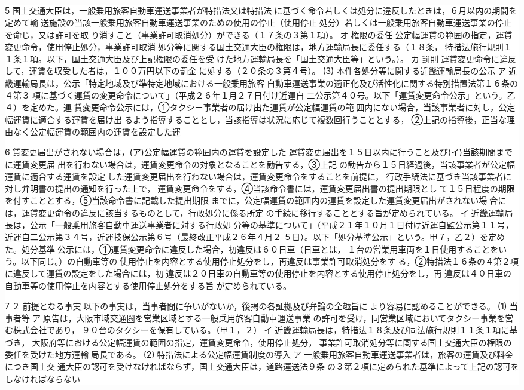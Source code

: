  5 
国土交通大臣は，一般乗用旅客自動車運送事業者が特措法又は特措法 
に基づく命令若しくは処分に違反したときは，６月以内の期間を定めて輸
送施設の当該一般乗用旅客自動車運送事業のための使用の停止（使用停止
処分）若しくは一般乗用旅客自動車運送事業の停止を命じ，又は許可を取
り消すこと（事業許可取消処分）ができる（１７条の３第１項）。 
オ 権限の委任 
  公定幅運賃の範囲の指定，運賃変更命令，使用停止処分，事業許可取消
処分等に関する国土交通大臣の権限は，地方運輸局長に委任する（１８条，
特措法施行規則１１条１項。以下，国土交通大臣及び上記権限の委任を受
けた地方運輸局長を「国土交通大臣等」という。）。 
カ 罰則 
運賃変更命令に違反して，運賃を収受した者は，１００万円以下の罰金
に処する（２０条の３第４号）。 
  (3) 本件各処分等に関する近畿運輸局長の公示 
   ア 近畿運輸局長は，公示「特定地域及び準特定地域における一般乗用旅客
自動車運送事業の適正化及び活性化に関する特別措置法第１６条の４第３
項に基づく運賃の変更命令について」（平成２６年１月２７日付け近運自
二公示第４０号。以下「運賃変更命令公示」という。乙４）を定めた。運
賃変更命令公示には，①タクシー事業者の届け出た運賃が公定幅運賃の範
囲内にない場合，当該事業者に対し，公定幅運賃に適合する運賃を届け出
るよう指導することとし，当該指導は状況に応じて複数回行うこととする，
②上記の指導後，正当な理由なく公定幅運賃の範囲内の運賃を設定した運
    
 6 
賃変更届出がされない場合は，(ア)公定幅運賃の範囲内の運賃を設定した
運賃変更届出を１５日以内に行うこと及び(イ)当該期間までに運賃変更届
出を行わない場合は，運賃変更命令の対象となることを勧告する，③上記
の勧告から１５日経過後，当該事業者が公定幅運賃に適合する運賃を設定
した運賃変更届出を行わない場合は，運賃変更命令をすることを前提に，
行政手続法に基づき当該事業者に対し弁明書の提出の通知を行った上で，
運賃変更命令をする，④当該命令書には，運賃変更届出書の提出期限とし
て１５日程度の期限を付すこととする，⑤当該命令書に記載した提出期限
までに，公定幅運賃の範囲内の運賃を設定した運賃変更届出がされない場
合には，運賃変更命令の違反に該当するものとして，行政処分に係る所定
の手続に移行することとする旨が定められている。 
   イ 近畿運輸局長は，公示「一般乗用旅客自動車運送事業者に対する行政処
分等の基準について」（平成２１年１０月１日付け近運自監公示第１１号，
近運自二公示第３４号，近運技保公示第６号（最終改正平成２６年４月２
５日）。以下「処分基準公示」という。甲７，乙２）を定めた。処分基準
公示には，①運賃変更命令に違反した場合，初違反は６０日車（日車とは，
１台の営業用車両を１日使用することをいう。以下同じ。）の自動車等の
使用停止を内容とする使用停止処分をし，再違反は事業許可取消処分をす
る，②特措法１６条の４第２項に違反して運賃の設定をした場合には，初
違反は２０日車の自動車等の使用停止を内容とする使用停止処分をし，再
違反は４０日車の自動車等の使用停止を内容とする使用停止処分をする旨
が定められている。 
    
 7 
２ 前提となる事実 
   以下の事実は，当事者間に争いがないか，後掲の各証拠及び弁論の全趣旨に
より容易に認めることができる。 
  (1) 当事者等 
   ア 原告は，大阪市域交通圏を営業区域とする一般乗用旅客自動車運送事業
の許可を受け，同営業区域においてタクシー事業を営む株式会社であり，
９０台のタクシーを保有している。（甲１，２） 
   イ 近畿運輸局長は，特措法１８条及び同法施行規則１１条１項に基づき，
大阪府等における公定幅運賃の範囲の指定，運賃変更命令，使用停止処分，
事業許可取消処分等に関する国土交通大臣の権限の委任を受けた地方運輸
局長である。 
(2) 特措法による公定幅運賃制度の導入 
 ア 一般乗用旅客自動車運送事業者は，旅客の運賃及び料金につき国土交
通大臣の認可を受けなければならず，国土交通大臣は，道路運送法９条
の３第２項に定められた基準によって上記の認可をしなければならない